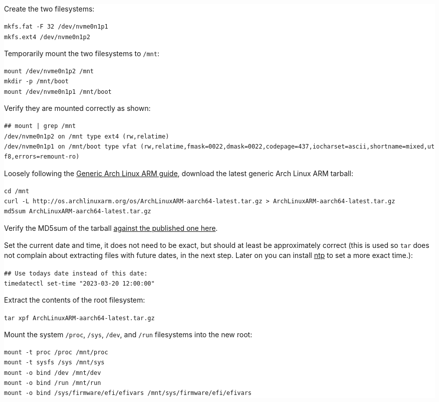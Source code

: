 Create the two filesystems:

```
mkfs.fat -F 32 /dev/nvme0n1p1
mkfs.ext4 /dev/nvme0n1p2
```

Temporarily mount the two filesystems to `/mnt`:

```
mount /dev/nvme0n1p2 /mnt
mkdir -p /mnt/boot
mount /dev/nvme0n1p1 /mnt/boot
```

Verify they are mounted correctly as shown:

```
## mount | grep /mnt
/dev/nvme0n1p2 on /mnt type ext4 (rw,relatime)
/dev/nvme0n1p1 on /mnt/boot type vfat (rw,relatime,fmask=0022,dmask=0022,codepage=437,iocharset=ascii,shortname=mixed,utf8,errors=remount-ro)
```

Loosely following the [Generic Arch Linux ARM
guide](https://archlinuxarm.org/platforms/armv8/generic), download the
latest generic Arch Linux ARM tarball:

```
cd /mnt
curl -L http://os.archlinuxarm.org/os/ArchLinuxARM-aarch64-latest.tar.gz > ArchLinuxARM-aarch64-latest.tar.gz
md5sum ArchLinuxARM-aarch64-latest.tar.gz
```

Verify the MD5sum of the tarball [against the published one
here](https://fl.us.mirror.archlinuxarm.org/os/ArchLinuxARM-aarch64-latest.tar.gz.md5).

Set the current date and time, it does not need to be exact, but
should at least be approximately correct (this is used so `tar` does
not complain about extracting files with future dates, in the next
step. Later on you can install
[ntp](https://wiki.archlinux.org/title/Network_Time_Protocol_daemon)
to set a more exact time.):

```
## Use todays date instead of this date:
timedatectl set-time "2023-03-20 12:00:00"
```

Extract the contents of the root filesystem:

```
tar xpf ArchLinuxARM-aarch64-latest.tar.gz
```

Mount the system `/proc`, `/sys`, `/dev`, and `/run` filesystems into
the new root:

```
mount -t proc /proc /mnt/proc
mount -t sysfs /sys /mnt/sys
mount -o bind /dev /mnt/dev
mount -o bind /run /mnt/run
mount -o bind /sys/firmware/efi/efivars /mnt/sys/firmware/efi/efivars
```
